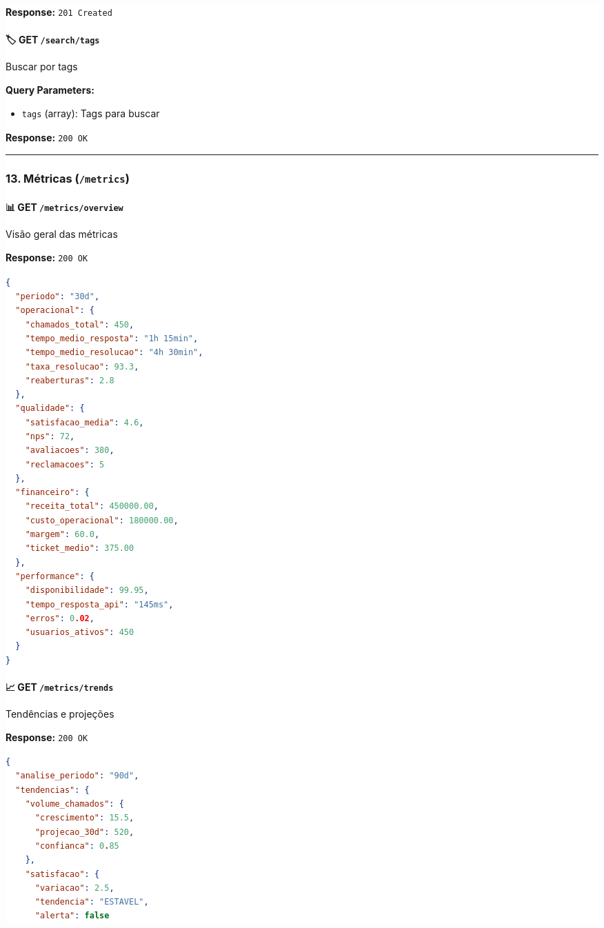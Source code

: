 **Response:** `201 Created`

#### 🏷️ GET `/search/tags`
Buscar por tags

**Query Parameters:**
- `tags` (array): Tags para buscar

**Response:** `200 OK`

---

### 13. Métricas (`/metrics`)

#### 📊 GET `/metrics/overview`
Visão geral das métricas

**Response:** `200 OK`
```json
{
  "periodo": "30d",
  "operacional": {
    "chamados_total": 450,
    "tempo_medio_resposta": "1h 15min",
    "tempo_medio_resolucao": "4h 30min",
    "taxa_resolucao": 93.3,
    "reaberturas": 2.8
  },
  "qualidade": {
    "satisfacao_media": 4.6,
    "nps": 72,
    "avaliacoes": 380,
    "reclamacoes": 5
  },
  "financeiro": {
    "receita_total": 450000.00,
    "custo_operacional": 180000.00,
    "margem": 60.0,
    "ticket_medio": 375.00
  },
  "performance": {
    "disponibilidade": 99.95,
    "tempo_resposta_api": "145ms",
    "erros": 0.02,
    "usuarios_ativos": 450
  }
}
```

#### 📈 GET `/metrics/trends`
Tendências e projeções

**Response:** `200 OK`
```json
{
  "analise_periodo": "90d",
  "tendencias": {
    "volume_chamados": {
      "crescimento": 15.5,
      "projecao_30d": 520,
      "confianca": 0.85
    },
    "satisfacao": {
      "variacao": 2.5,
      "tendencia": "ESTAVEL",
      "alerta": false
```